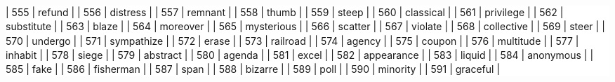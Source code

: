 |    555 | refund          |
|    556 | distress        |
|    557 | remnant         |
|    558 | thumb           |
|    559 | steep           |
|    560 | classical       |
|    561 | privilege       |
|    562 | substitute      |
|    563 | blaze           |
|    564 | moreover        |
|    565 | mysterious      |
|    566 | scatter         |
|    567 | violate         |
|    568 | collective      |
|    569 | steer           |
|    570 | undergo         |
|    571 | sympathize      |
|    572 | erase           |
|    573 | railroad        |
|    574 | agency          |
|    575 | coupon          |
|    576 | multitude       |
|    577 | inhabit         |
|    578 | siege           |
|    579 | abstract        |
|    580 | agenda          |
|    581 | excel           |
|    582 | appearance      |
|    583 | liquid          |
|    584 | anonymous       |
|    585 | fake            |
|    586 | fisherman       |
|    587 | span            |
|    588 | bizarre         |
|    589 | poll            |
|    590 | minority        |
|    591 | graceful        |